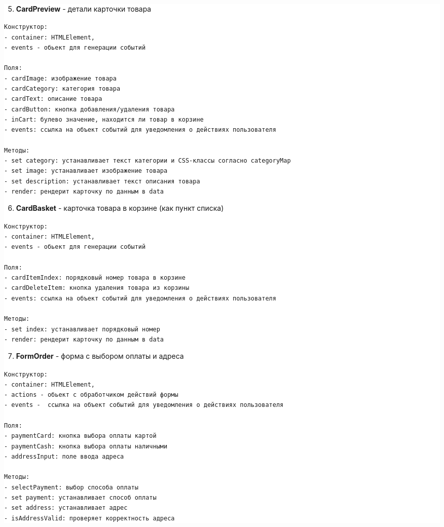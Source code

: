 5) **CardPreview** - детали карточки товара
```
Конструктор: 
- container: HTMLElement,
- events - обьект для генерации событий

Поля: 
- cardImage: изображение товара
- cardCategory: категория товара
- cardText: описание товара
- cardButton: кнопка добавления/удаления товара
- inCart: булево значение, находится ли товар в корзине
- events: ссылка на объект событий для уведомления о действиях пользователя

Методы: 
- set category: устанавливает текст категории и CSS-классы согласно categoryMap
- set image: устанавливает изображение товара
- set description: устанавливает текст описания товара
- render: рендерит карточку по данным в data
```

6) **CardBasket** - карточка товара в корзине (как пункт списка)
```
Конструктор: 
- container: HTMLElement,
- events - обьект для генерации событий

Поля: 
- cardItemIndex: порядковый номер товара в корзине
- cardDeleteItem: кнопка удаления товара из корзины
- events: ссылка на объект событий для уведомления о действиях пользователя

Методы: 
- set index: устанавливает порядковый номер
- render: рендерит карточку по данным в data
```

7) **FormOrder** - форма с выбором оплаты и адреса 
```
Конструктор: 
- container: HTMLElement,
- actions - обьект с обработчиком действий формы
- events -  ссылка на объект событий для уведомления о действиях пользователя

Поля: 
- paymentCard: кнопка выбора оплаты картой
- paymentCash: кнопка выбора оплаты наличными
- addressInput: поле ввода адреса

Методы: 
- selectPayment: выбор способа оплаты
- set payment: устанавливает способ оплаты
- set address: устанавливает адрес
- isAddressValid: проверяет корректность адреса
```
